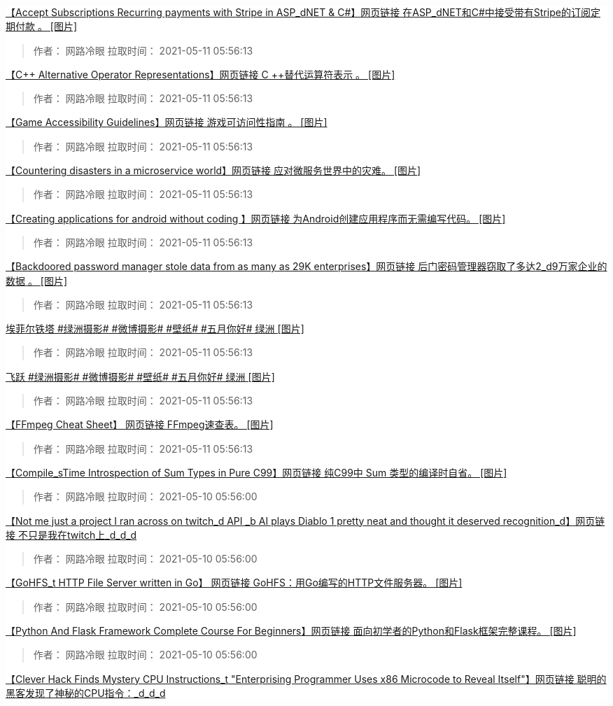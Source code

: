  [【Accept Subscriptions Recurring payments with Stripe in ASP_dNET & C#】网页链接 在ASP_dNET和C#中接受带有Stripe的订阅定期付款 。 [图片]](https://weibo.com/1715118170/KeUm3dKEp)

> 作者： 网路冷眼  拉取时间： 2021-05-11 05:56:13

 [【C++ Alternative Operator Representations】网页链接 C ++替代运算符表示 。 [图片]](https://weibo.com/1715118170/KeSMF7CGQ)

> 作者： 网路冷眼  拉取时间： 2021-05-11 05:56:13

 [【Game Accessibility Guidelines】网页链接 游戏可访问性指南 。 [图片]](https://weibo.com/1715118170/KeSofANSh)

> 作者： 网路冷眼  拉取时间： 2021-05-11 05:56:13

 [【Countering disasters in a microservice world】网页链接 应对微服务世界中的灾难。 [图片]](https://weibo.com/1715118170/KeRBymasQ)

> 作者： 网路冷眼  拉取时间： 2021-05-11 05:56:13

 [【Creating applications for android without coding 】网页链接 为Android创建应用程序而无需编写代码。 [图片]](https://weibo.com/1715118170/KeRddtCFF)

> 作者： 网路冷眼  拉取时间： 2021-05-11 05:56:13

 [【Backdoored password manager stole data from as many as 29K enterprises】网页链接 后门密码管理器窃取了多达2_d9万家企业的数据 。 [图片]](https://weibo.com/1715118170/KeQOPtSuy)

> 作者： 网路冷眼  拉取时间： 2021-05-11 05:56:13

 [埃菲尔铁塔 #绿洲摄影# #微博摄影# #壁纸# #五月你好#  绿洲 [图片]](https://weibo.com/1715118170/KeOQG1iM6)

> 作者： 网路冷眼  拉取时间： 2021-05-11 05:56:13

 [飞跃 #绿洲摄影# #微博摄影# #壁纸# #五月你好#  绿洲 [图片]](https://weibo.com/1715118170/KeOQhe9ze)

> 作者： 网路冷眼  拉取时间： 2021-05-11 05:56:13

 [【FFmpeg Cheat Sheet】 网页链接 FFmpeg速查表。 [图片]](https://weibo.com/1715118170/KeOsyy9WA)

> 作者： 网路冷眼  拉取时间： 2021-05-11 05:56:13

 [【Compile_sTime Introspection of Sum Types in Pure C99】网页链接 纯C99中 Sum 类型的编译时自省。 [图片]](https://weibo.com/1715118170/KeKV8lpA4)

> 作者： 网路冷眼  拉取时间： 2021-05-10 05:56:00

 [【Not me just a project I ran across on twitch_d API _b AI plays Diablo 1 pretty neat and thought it deserved recognition_d】网页链接 不只是我在twitch上_d_d_d](https://weibo.com/1715118170/KeJm5itOs)

> 作者： 网路冷眼  拉取时间： 2021-05-10 05:56:00

 [【GoHFS_t HTTP File Server written in Go】 网页链接 GoHFS：用Go编写的HTTP文件服务器。 [图片]](https://weibo.com/1715118170/KeJ2UtcRK)

> 作者： 网路冷眼  拉取时间： 2021-05-10 05:56:00

 [【Python And Flask Framework Complete Course For Beginners】网页链接 面向初学者的Python和Flask框架完整课程。 [图片]](https://weibo.com/1715118170/KeJ27uyiP)

> 作者： 网路冷眼  拉取时间： 2021-05-10 05:56:00

 [【Clever Hack Finds Mystery CPU Instructions_t "Enterprising Programmer Uses x86 Microcode to Reveal Itself"】网页链接 聪明的黑客发现了神秘的CPU指令：_d_d_d](https://weibo.com/1715118170/KeIXJA1AI)
